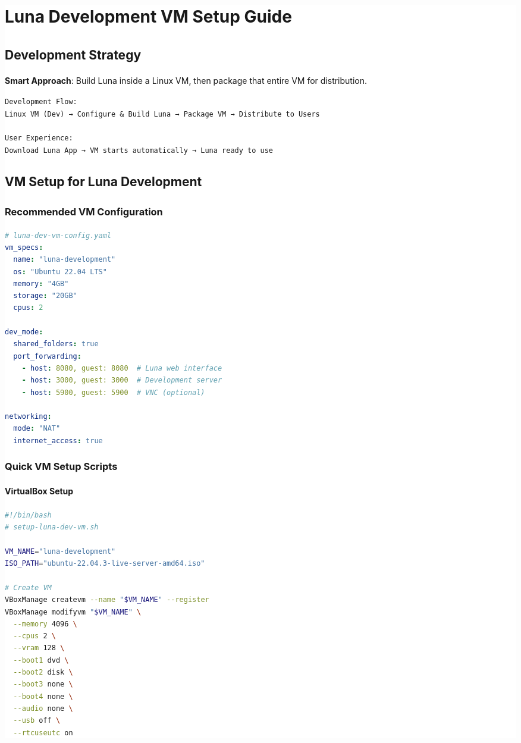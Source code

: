 # Luna Development VM Setup Guide

## Development Strategy

**Smart Approach**: Build Luna inside a Linux VM, then package that entire VM for distribution.

```
Development Flow:
Linux VM (Dev) → Configure & Build Luna → Package VM → Distribute to Users

User Experience:
Download Luna App → VM starts automatically → Luna ready to use
```

## VM Setup for Luna Development

### Recommended VM Configuration

```yaml
# luna-dev-vm-config.yaml
vm_specs:
  name: "luna-development"
  os: "Ubuntu 22.04 LTS"
  memory: "4GB"
  storage: "20GB"
  cpus: 2
  
dev_mode:
  shared_folders: true
  port_forwarding:
    - host: 8080, guest: 8080  # Luna web interface
    - host: 3000, guest: 3000  # Development server
    - host: 5900, guest: 5900  # VNC (optional)
  
networking:
  mode: "NAT"
  internet_access: true
```

### Quick VM Setup Scripts

#### VirtualBox Setup
```bash
#!/bin/bash
# setup-luna-dev-vm.sh

VM_NAME="luna-development"
ISO_PATH="ubuntu-22.04.3-live-server-amd64.iso"

# Create VM
VBoxManage createvm --name "$VM_NAME" --register
VBoxManage modifyvm "$VM_NAME" \
  --memory 4096 \
  --cpus 2 \
  --vram 128 \
  --boot1 dvd \
  --boot2 disk \
  --boot3 none \
  --boot4 none \
  --audio none \
  --usb off \
  --rtcuseutc on

```